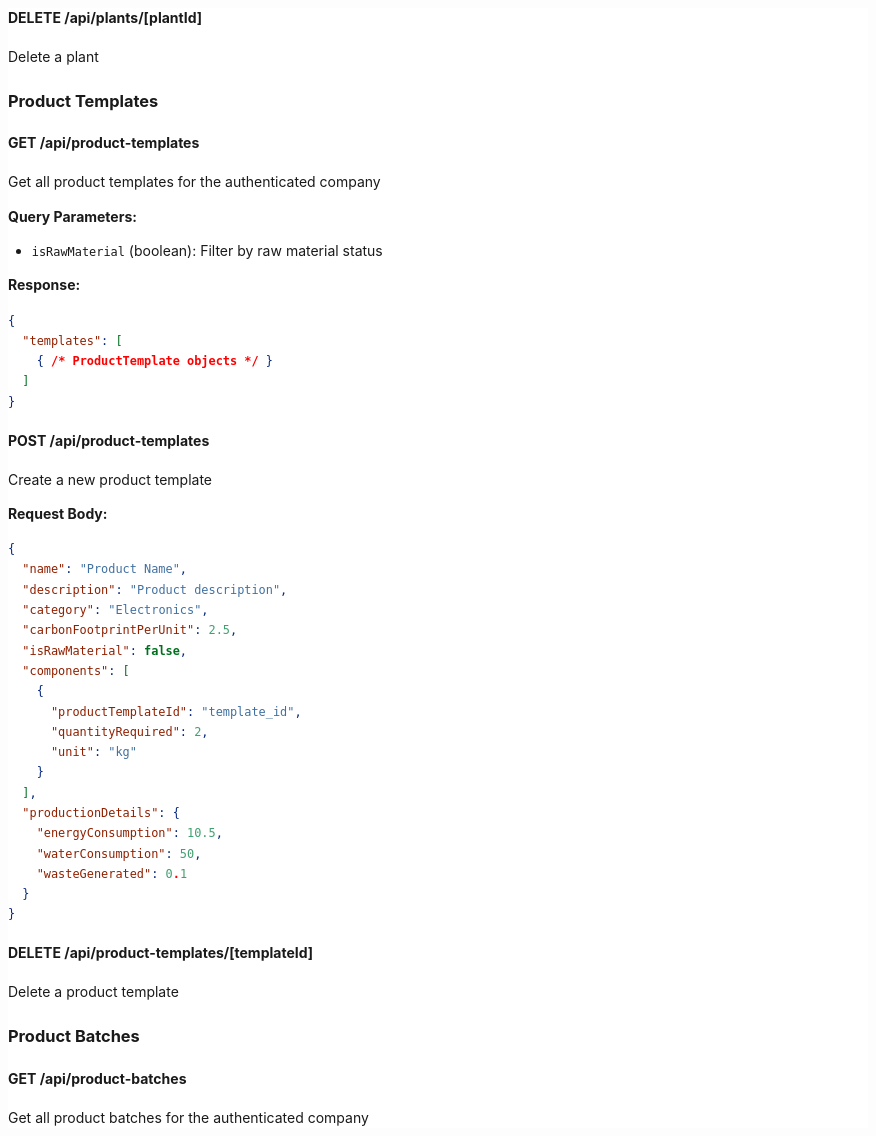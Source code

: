 #### DELETE /api/plants/[plantId]
Delete a plant

### Product Templates

#### GET /api/product-templates
Get all product templates for the authenticated company

**Query Parameters:**
- `isRawMaterial` (boolean): Filter by raw material status

**Response:**
```json
{
  "templates": [
    { /* ProductTemplate objects */ }
  ]
}
```

#### POST /api/product-templates
Create a new product template

**Request Body:**
```json
{
  "name": "Product Name",
  "description": "Product description",
  "category": "Electronics",
  "carbonFootprintPerUnit": 2.5,
  "isRawMaterial": false,
  "components": [
    {
      "productTemplateId": "template_id",
      "quantityRequired": 2,
      "unit": "kg"
    }
  ],
  "productionDetails": {
    "energyConsumption": 10.5,
    "waterConsumption": 50,
    "wasteGenerated": 0.1
  }
}
```

#### DELETE /api/product-templates/[templateId]
Delete a product template

### Product Batches

#### GET /api/product-batches
Get all product batches for the authenticated company
